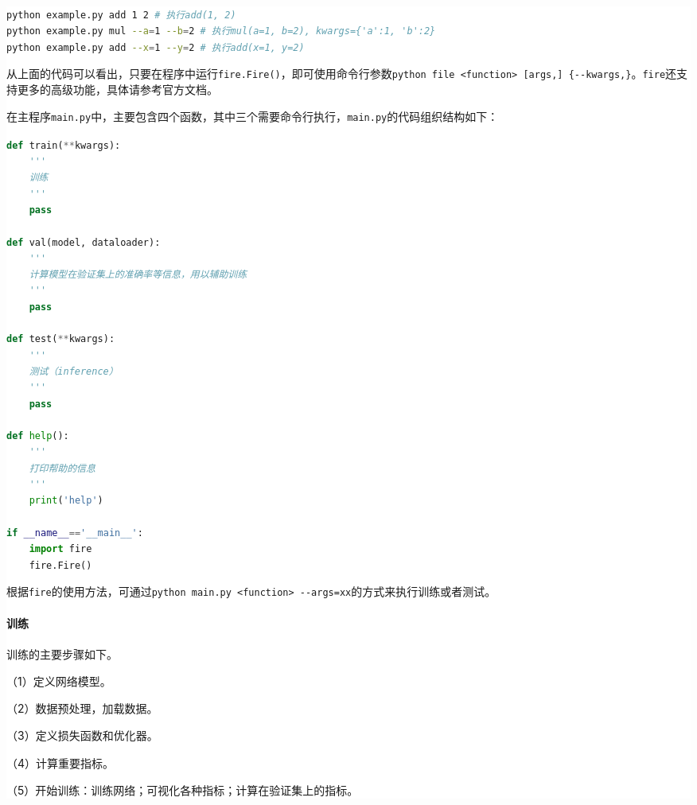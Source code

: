 ```bash
python example.py add 1 2 # 执行add(1, 2)
python example.py mul --a=1 --b=2 # 执行mul(a=1, b=2), kwargs={'a':1, 'b':2}
python example.py add --x=1 --y=2 # 执行add(x=1, y=2)
```

从上面的代码可以看出，只要在程序中运行`fire.Fire()`，即可使用命令行参数`python file <function> [args,] {--kwargs,}`。`fire`还支持更多的高级功能，具体请参考官方文档。

在主程序`main.py`中，主要包含四个函数，其中三个需要命令行执行，`main.py`的代码组织结构如下：

```python
def train(**kwargs):
    '''
    训练
    '''
    pass
	 
def val(model, dataloader):
    '''
    计算模型在验证集上的准确率等信息，用以辅助训练
    '''
    pass

def test(**kwargs):
    '''
    测试（inference）
    '''
    pass

def help():
    '''
    打印帮助的信息 
    '''
    print('help')

if __name__=='__main__':
    import fire
    fire.Fire()
```

根据`fire`的使用方法，可通过`python main.py <function> --args=xx`的方式来执行训练或者测试。

#### 训练

训练的主要步骤如下。

（1）定义网络模型。

（2）数据预处理，加载数据。

（3）定义损失函数和优化器。

（4）计算重要指标。

（5）开始训练：训练网络；可视化各种指标；计算在验证集上的指标。
